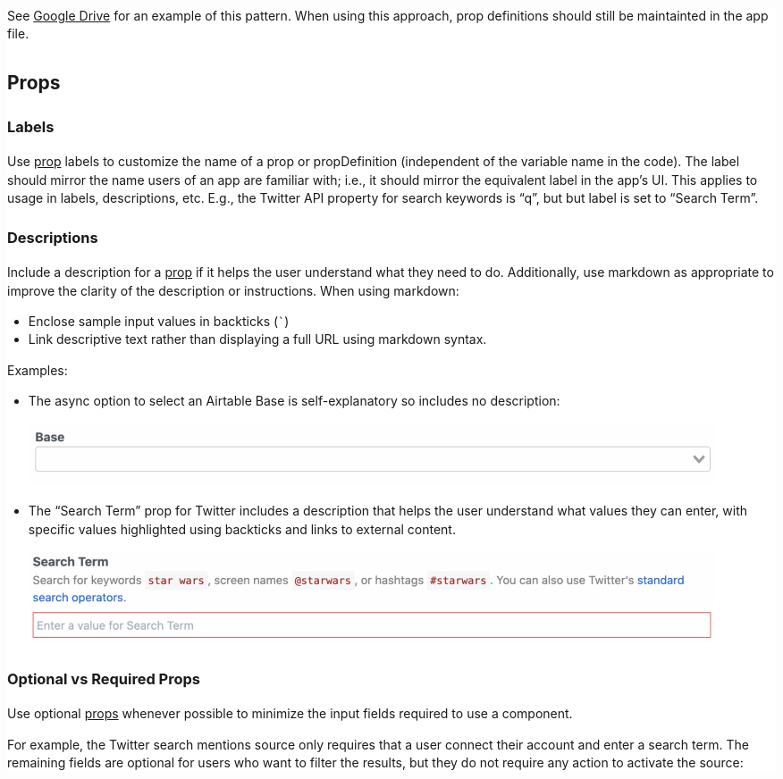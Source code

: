See [Google Drive](components/google_drive) for an example of this pattern. When using this approach, prop definitions should still be maintainted in the app file.

## Props

### Labels

Use [prop](COMPONENT-API.md#user-input-props) labels to customize the name of a prop or propDefinition (independent of the variable name in the code). The label should mirror the name users of an app are familiar with; i.e., it should mirror the equivalent label in the app’s UI. This applies to usage in labels, descriptions, etc. E.g., the Twitter API property for search keywords is “q”, but but label is set to “Search Term”.

### Descriptions

Include a description for a [prop](COMPONENT-API.md#user-input-props) if it helps the user understand what they need to do. Additionally, use markdown as appropriate to improve the clarity of the description or instructions. When using markdown:

- Enclose sample input values in backticks (`` ` ``)
- Link descriptive text rather than displaying a full URL using markdown syntax. 

Examples:

- The async option to select an Airtable Base is self-explanatory so includes no description:

  ![image-20210326151557417](images/image-20210326151557417.png)

- The “Search Term” prop for Twitter includes a description that helps the user understand what values they can enter, with specific values highlighted using backticks and links to external content.
  

  ![image-20210326151706682](images/image-20210326151706682.png)

### Optional vs Required Props

Use optional [props](COMPONENT-API.md#user-input-props) whenever possible to minimize the input fields required to use a component. 

For example, the Twitter search mentions source only requires that a user connect their account and enter a search term. The remaining fields are optional for users who want to filter the results, but they do not require any action to activate the source:

